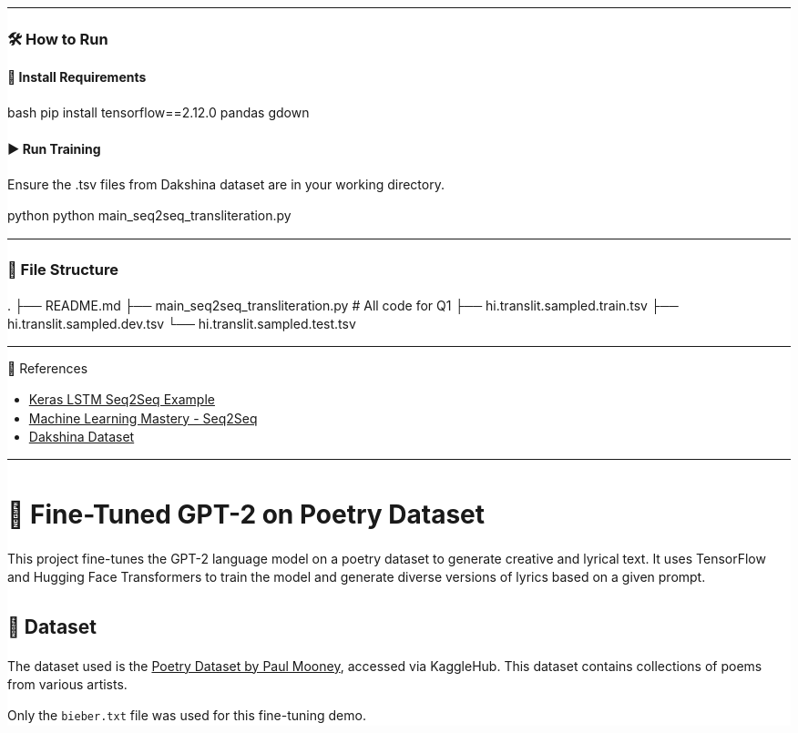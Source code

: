 
---

### 🛠 How to Run

#### 🔧 Install Requirements

bash
pip install tensorflow==2.12.0 pandas gdown


#### ▶ Run Training

Ensure the .tsv files from Dakshina dataset are in your working directory.

python
python main_seq2seq_transliteration.py


---

### 📂 File Structure


.
├── README.md
├── main_seq2seq_transliteration.py  # All code for Q1
├── hi.translit.sampled.train.tsv
├── hi.translit.sampled.dev.tsv
└── hi.translit.sampled.test.tsv


---

📘 References

- [Keras LSTM Seq2Seq Example](https://keras.io/examples/nlp/lstm_seq2seq/)
- [Machine Learning Mastery - Seq2Seq](https://machinelearningmastery.com/define-encoder-decoder-sequence-sequence-model-neural-machine-translation-keras/)
- [Dakshina Dataset](https://github.com/google-research-datasets/dakshina)

---

# 🎤 Fine-Tuned GPT-2 on Poetry Dataset

This project fine-tunes the GPT-2 language model on a poetry dataset to generate creative and lyrical text. It uses TensorFlow and Hugging Face Transformers to train the model and generate diverse versions of lyrics based on a given prompt.

## 📂 Dataset

The dataset used is the [Poetry Dataset by Paul Mooney](https://www.kaggle.com/datasets/paultimothymooney/poetry), accessed via KaggleHub. This dataset contains collections of poems from various artists.

Only the `bieber.txt` file was used for this fine-tuning demo.
